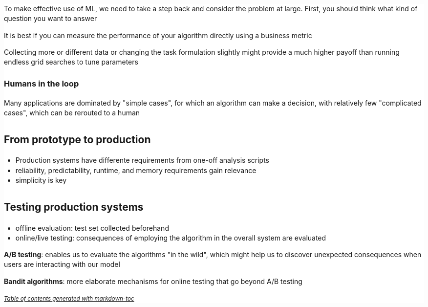To make effective use of ML, we need to take a step back and consider the problem at large. First, you should think what kind of question you want to answer

It is best if you can measure the performance of your algorithm directly using a business metric

Collecting more or different data or changing the task formulation slightly might provide a much higher payoff than running endless grid searches to tune parameters

### Humans in the loop
Many applications are dominated by "simple cases", for which an algorithm can make a decision, with relatively few "complicated cases", which can be rerouted to a human

## From prototype to production
- Production systems have differente requirements from one-off analysis scripts
- reliability, predictability, runtime, and memory requirements gain relevance
- simplicity is key

## Testing production systems
- offline evaluation: test set collected beforehand
- online/live testing: consequences of employing the algorithm in the overall system are evaluated

**A/B testing**: enables us to evaluate the algorithms "in the wild", which might help us to discover unexpected consequences when users are interacting with our model

**Bandit algorithms**: more elaborate mechanisms for online testing that go beyond A/B testing

<small><i><a href='http://ecotrust-canada.github.io/markdown-toc/'>Table of contents generated with markdown-toc</a></i></small>